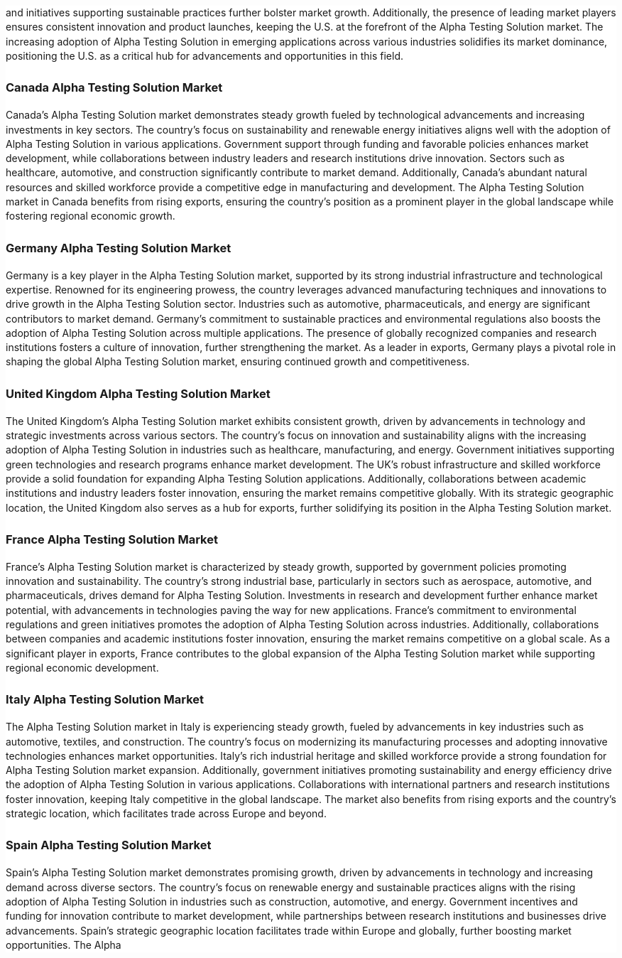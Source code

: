 and initiatives supporting sustainable practices further bolster market growth. Additionally, the presence of leading market players ensures consistent innovation and product launches, keeping the U.S. at the forefront of the Alpha Testing Solution market. The increasing adoption of Alpha Testing Solution in emerging applications across various industries solidifies its market dominance, positioning the U.S. as a critical hub for advancements and opportunities in this field.</p><h3>Canada Alpha Testing Solution Market</h3><p>Canada&rsquo;s Alpha Testing Solution market demonstrates steady growth fueled by technological advancements and increasing investments in key sectors. The country&rsquo;s focus on sustainability and renewable energy initiatives aligns well with the adoption of Alpha Testing Solution in various applications. Government support through funding and favorable policies enhances market development, while collaborations between industry leaders and research institutions drive innovation. Sectors such as healthcare, automotive, and construction significantly contribute to market demand. Additionally, Canada&rsquo;s abundant natural resources and skilled workforce provide a competitive edge in manufacturing and development. The Alpha Testing Solution market in Canada benefits from rising exports, ensuring the country&rsquo;s position as a prominent player in the global landscape while fostering regional economic growth.</p><h3>Germany Alpha Testing Solution Market</h3><p>Germany is a key player in the Alpha Testing Solution market, supported by its strong industrial infrastructure and technological expertise. Renowned for its engineering prowess, the country leverages advanced manufacturing techniques and innovations to drive growth in the Alpha Testing Solution sector. Industries such as automotive, pharmaceuticals, and energy are significant contributors to market demand. Germany&rsquo;s commitment to sustainable practices and environmental regulations also boosts the adoption of Alpha Testing Solution across multiple applications. The presence of globally recognized companies and research institutions fosters a culture of innovation, further strengthening the market. As a leader in exports, Germany plays a pivotal role in shaping the global Alpha Testing Solution market, ensuring continued growth and competitiveness.</p><h3>United Kingdom Alpha Testing Solution Market</h3><p>The United Kingdom&rsquo;s Alpha Testing Solution market exhibits consistent growth, driven by advancements in technology and strategic investments across various sectors. The country&rsquo;s focus on innovation and sustainability aligns with the increasing adoption of Alpha Testing Solution in industries such as healthcare, manufacturing, and energy. Government initiatives supporting green technologies and research programs enhance market development. The UK&rsquo;s robust infrastructure and skilled workforce provide a solid foundation for expanding Alpha Testing Solution applications. Additionally, collaborations between academic institutions and industry leaders foster innovation, ensuring the market remains competitive globally. With its strategic geographic location, the United Kingdom also serves as a hub for exports, further solidifying its position in the Alpha Testing Solution market.</p><h3>France Alpha Testing Solution Market</h3><p>France&rsquo;s Alpha Testing Solution market is characterized by steady growth, supported by government policies promoting innovation and sustainability. The country&rsquo;s strong industrial base, particularly in sectors such as aerospace, automotive, and pharmaceuticals, drives demand for Alpha Testing Solution. Investments in research and development further enhance market potential, with advancements in technologies paving the way for new applications. France&rsquo;s commitment to environmental regulations and green initiatives promotes the adoption of Alpha Testing Solution across industries. Additionally, collaborations between companies and academic institutions foster innovation, ensuring the market remains competitive on a global scale. As a significant player in exports, France contributes to the global expansion of the Alpha Testing Solution market while supporting regional economic development.</p><h3>Italy Alpha Testing Solution Market</h3><p>The Alpha Testing Solution market in Italy is experiencing steady growth, fueled by advancements in key industries such as automotive, textiles, and construction. The country&rsquo;s focus on modernizing its manufacturing processes and adopting innovative technologies enhances market opportunities. Italy&rsquo;s rich industrial heritage and skilled workforce provide a strong foundation for Alpha Testing Solution market expansion. Additionally, government initiatives promoting sustainability and energy efficiency drive the adoption of Alpha Testing Solution in various applications. Collaborations with international partners and research institutions foster innovation, keeping Italy competitive in the global landscape. The market also benefits from rising exports and the country&rsquo;s strategic location, which facilitates trade across Europe and beyond.</p><h3>Spain Alpha Testing Solution Market</h3><p>Spain&rsquo;s Alpha Testing Solution market demonstrates promising growth, driven by advancements in technology and increasing demand across diverse sectors. The country&rsquo;s focus on renewable energy and sustainable practices aligns with the rising adoption of Alpha Testing Solution in industries such as construction, automotive, and energy. Government incentives and funding for innovation contribute to market development, while partnerships between research institutions and businesses drive advancements. Spain&rsquo;s strategic geographic location facilitates trade within Europe and globally, further boosting market opportunities. The Alpha